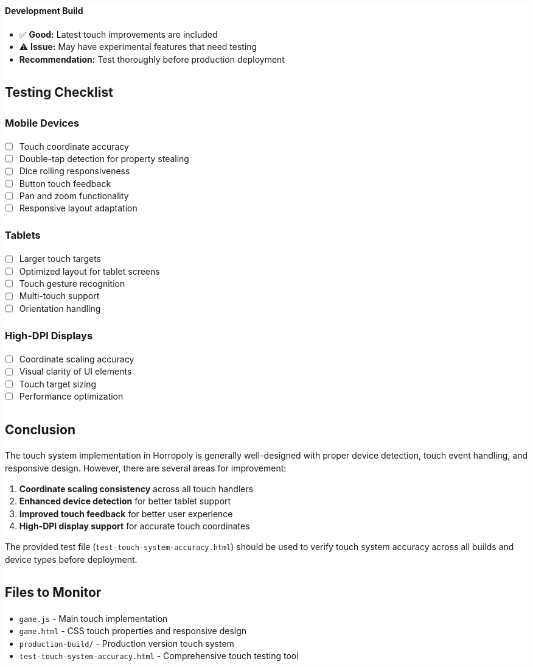 #### Development Build
- ✅ **Good:** Latest touch improvements are included
- ⚠️ **Issue:** May have experimental features that need testing
- **Recommendation:** Test thoroughly before production deployment

## Testing Checklist

### Mobile Devices
- [ ] Touch coordinate accuracy
- [ ] Double-tap detection for property stealing
- [ ] Dice rolling responsiveness
- [ ] Button touch feedback
- [ ] Pan and zoom functionality
- [ ] Responsive layout adaptation

### Tablets
- [ ] Larger touch targets
- [ ] Optimized layout for tablet screens
- [ ] Touch gesture recognition
- [ ] Multi-touch support
- [ ] Orientation handling

### High-DPI Displays
- [ ] Coordinate scaling accuracy
- [ ] Visual clarity of UI elements
- [ ] Touch target sizing
- [ ] Performance optimization

## Conclusion

The touch system implementation in Horropoly is generally well-designed with proper device detection, touch event handling, and responsive design. However, there are several areas for improvement:

1. **Coordinate scaling consistency** across all touch handlers
2. **Enhanced device detection** for better tablet support
3. **Improved touch feedback** for better user experience
4. **High-DPI display support** for accurate touch coordinates

The provided test file (`test-touch-system-accuracy.html`) should be used to verify touch system accuracy across all builds and device types before deployment.

## Files to Monitor

- `game.js` - Main touch implementation
- `game.html` - CSS touch properties and responsive design
- `production-build/` - Production version touch system
- `test-touch-system-accuracy.html` - Comprehensive touch testing tool 